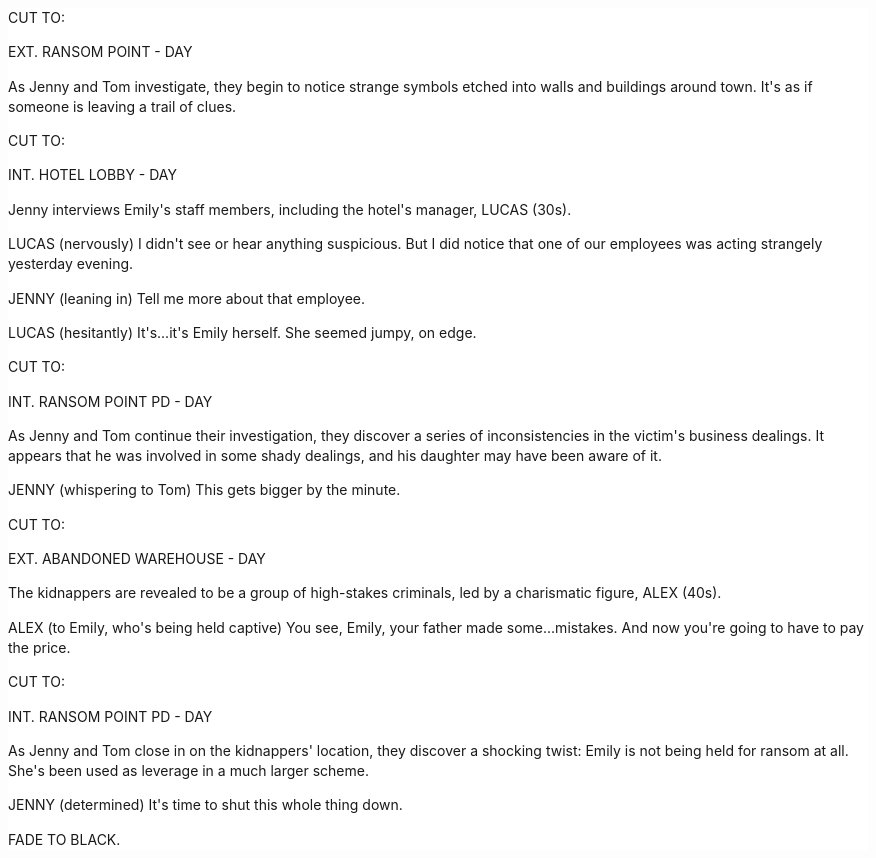 CUT TO:

EXT. RANSOM POINT - DAY

As Jenny and Tom investigate, they begin to notice strange symbols etched into walls and buildings around town. It's as if someone is leaving a trail of clues.

CUT TO:

INT. HOTEL LOBBY - DAY

Jenny interviews Emily's staff members, including the hotel's manager, LUCAS (30s).

LUCAS
(nervously)
I didn't see or hear anything suspicious. But I did notice that one of our employees was acting strangely yesterday evening.

JENNY
(leaning in)
Tell me more about that employee.

LUCAS
(hesitantly)
It's...it's Emily herself. She seemed jumpy, on edge.

CUT TO:

INT. RANSOM POINT PD - DAY

As Jenny and Tom continue their investigation, they discover a series of inconsistencies in the victim's business dealings. It appears that he was involved in some shady dealings, and his daughter may have been aware of it.

JENNY
(whispering to Tom)
This gets bigger by the minute.

CUT TO:

EXT. ABANDONED WAREHOUSE - DAY

The kidnappers are revealed to be a group of high-stakes criminals, led by a charismatic figure, ALEX (40s).

ALEX
(to Emily, who's being held captive)
You see, Emily, your father made some...mistakes. And now you're going to have to pay the price.

CUT TO:

INT. RANSOM POINT PD - DAY

As Jenny and Tom close in on the kidnappers' location, they discover a shocking twist: Emily is not being held for ransom at all. She's been used as leverage in a much larger scheme.

JENNY
(determined)
It's time to shut this whole thing down.

FADE TO BLACK.
